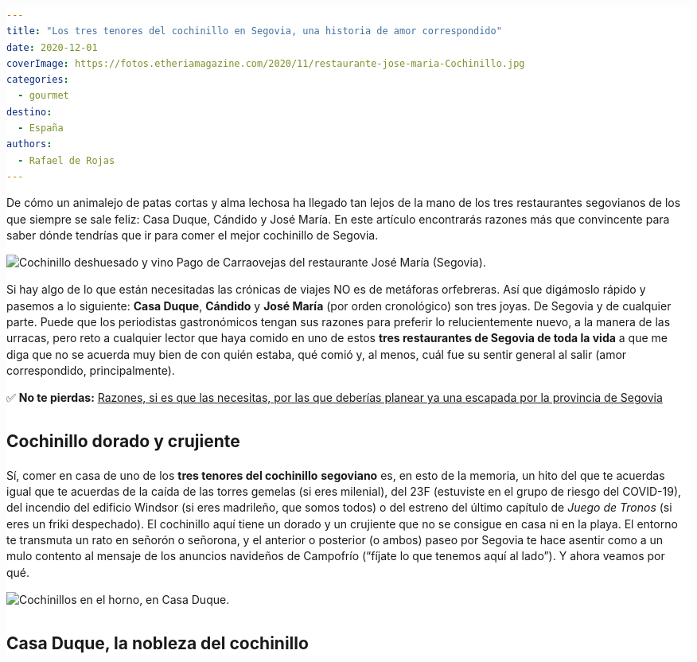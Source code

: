```yaml
---
title: "Los tres tenores del cochinillo en Segovia, una historia de amor correspondido"
date: 2020-12-01
coverImage: https://fotos.etheriamagazine.com/2020/11/restaurante-jose-maria-Cochinillo.jpg
categories: 
  - gourmet
destino: 
  - España
authors: 
  - Rafael de Rojas
---
```


De cómo un animalejo de patas cortas y alma lechosa ha llegado tan lejos de la mano de 
los tres restaurantes segovianos de los que siempre se sale feliz: Casa Duque, Cándido y 
José María. En este artículo encontrarás razones más que convincente para saber dónde 
tendrías que ir para comer el mejor cochinillo de Segovia. 

![Cochinillo deshuesado y vino Pago de Carraovejas del restaurante José María (Segovia).](https://fotos.etheriamagazine.com/2020/11/restaurante-jose-maria-segovia.jpg "Cochinillo deshuesado y vino Pago de Carraovejas del restaurante José María (Segovia).")

Si hay algo de lo que están necesitadas las crónicas de viajes NO es de metáforas 
orfebreras. Así que digámoslo rápido y pasemos a lo siguiente: **Casa Duque**, 
**Cándido** y **José María** (por orden cronológico) son tres joyas. De Segovia y de 
cualquier parte. Puede que los periodistas gastronómicos tengan sus razones para 
preferir lo relucientemente nuevo, a la manera de las urracas, pero reto a cualquier 
lector que haya comido en uno de estos **tres restaurantes de Segovia de toda la vida** 
a que me diga que no se acuerda muy bien de con quién estaba, qué comió y, al menos, 
cuál fue su sentir general al salir (amor correspondido, principalmente). 

✅ **No te pierdas:** [Razones, si es que las necesitas, por las que deberías planear ya 
una escapada por la provincia de 
Segovia](https://etheriamagazine.com/2021/03/09/15-lugares-imprescindibles-que-ver-en-segovia-y-provincia/) 

## Cochinillo dorado y crujiente

Sí, comer en casa de uno de los **tres tenores del cochinillo** **segoviano** es, en 
esto de la memoria, un hito del que te acuerdas igual que te acuerdas de la caída de las 
torres gemelas (si eres milenial), del 23F (estuviste en el grupo de riesgo del 
COVID-19), del incendio del edificio Windsor (si eres madrileño, que somos todos) o del 
estreno del último capítulo de _Juego de Tronos_ (si eres un friki despechado). El 
cochinillo aquí tiene un dorado y un crujiente que no se consigue en casa ni en la 
playa. El entorno te transmuta un rato en señorón o señorona, y el anterior o posterior 
(o ambos) paseo por Segovia te hace asentir como a un mulo contento al mensaje de los 
anuncios navideños de Campofrío (“fíjate lo que tenemos aquí al lado”). Y ahora veamos 
por qué. 

![Cochinillos en el horno, en Casa Duque.](https://fotos.etheriamagazine.com/2020/11/restaurante-duque-segovia-cochinillos.jpg "Cochinillos en el horno, en © Casa Duque.")

## Casa Duque, la nobleza del cochinillo
